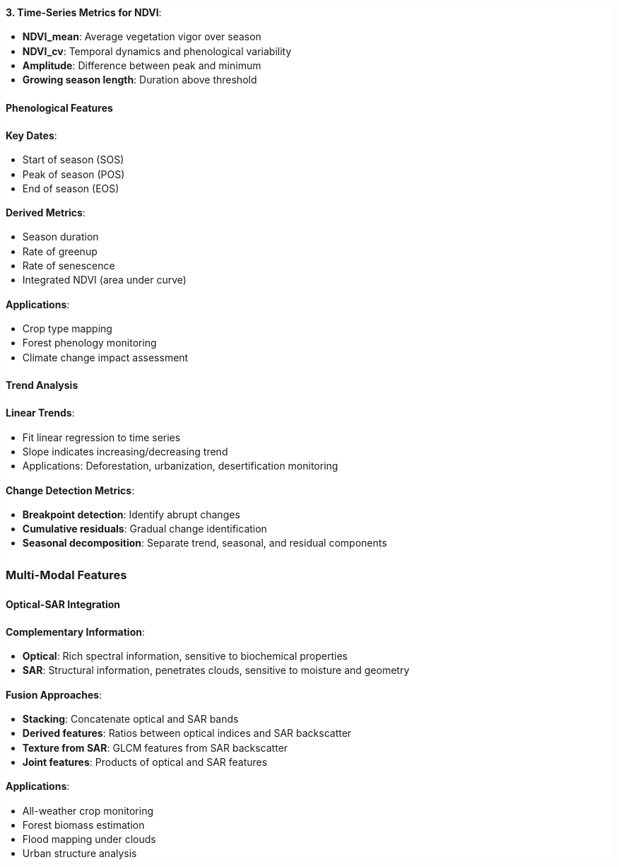 **3. Time-Series Metrics for NDVI**:
- **NDVI_mean**: Average vegetation vigor over season
- **NDVI_cv**: Temporal dynamics and phenological variability
- **Amplitude**: Difference between peak and minimum
- **Growing season length**: Duration above threshold

#### Phenological Features

**Key Dates**:
- Start of season (SOS)
- Peak of season (POS)
- End of season (EOS)

**Derived Metrics**:
- Season duration
- Rate of greenup
- Rate of senescence
- Integrated NDVI (area under curve)

**Applications**:
- Crop type mapping
- Forest phenology monitoring
- Climate change impact assessment

#### Trend Analysis

**Linear Trends**:
- Fit linear regression to time series
- Slope indicates increasing/decreasing trend
- Applications: Deforestation, urbanization, desertification monitoring

**Change Detection Metrics**:
- **Breakpoint detection**: Identify abrupt changes
- **Cumulative residuals**: Gradual change identification
- **Seasonal decomposition**: Separate trend, seasonal, and residual components

### Multi-Modal Features

#### Optical-SAR Integration

**Complementary Information**:
- **Optical**: Rich spectral information, sensitive to biochemical properties
- **SAR**: Structural information, penetrates clouds, sensitive to moisture and geometry

**Fusion Approaches**:
- **Stacking**: Concatenate optical and SAR bands
- **Derived features**: Ratios between optical indices and SAR backscatter
- **Texture from SAR**: GLCM features from SAR backscatter
- **Joint features**: Products of optical and SAR features

**Applications**:
- All-weather crop monitoring
- Forest biomass estimation
- Flood mapping under clouds
- Urban structure analysis
